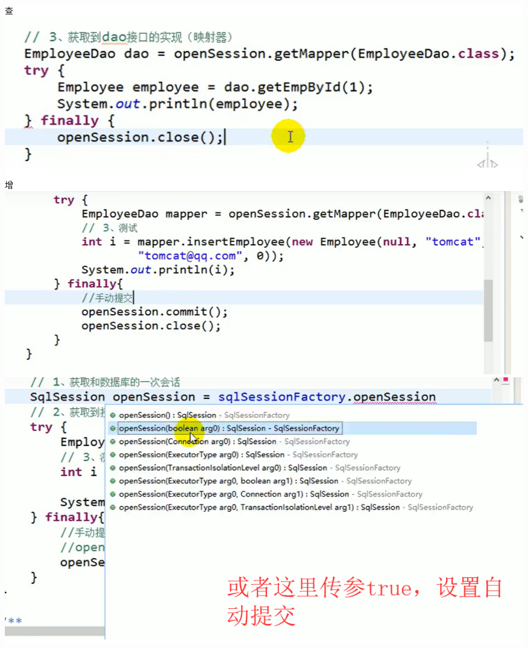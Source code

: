 查
![](/static/2021-08-04-16-17-48.png)

增
![](/static/2021-08-04-16-21-36.png)
![](/static/2021-08-04-16-22-36.png)
